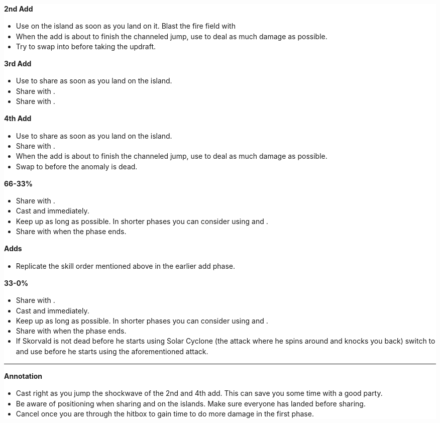 **2nd Add**  
* Use <Skill name="SoulcleavesSummit"/> on the island as soon as you land on it. Blast the fire field with <Skill name="Renewing Wave"/>
* When the add is about to finish the channeled jump, use <Skill name="Citadel Bombardment"/> to deal as much damage as possible.
* Try to swap into <Skill name="Legendary Dwarf Stance"/> before taking the updraft.

**3rd Add**
* Use <Skill name="Inspiring Reinforcement"/> to share <Boon name="Stability"/> as soon as you land on the island.
* Share <Boon name="Alacrity"/> with <Skill name="Orders from Above"/>.
* Share <Boon name="Might"/> with <Skill name="Heroic Command"/>.

**4th Add**
* Use <Skill name="Inspiring Reinforcement"/> to share <Boon name="Stability"/> as soon as you land on the island.
* Share <Boon name="Might"/> with <Skill name="Heroic Command"/>.
* When the add is about to finish the channeled jump, use <Skill name="Citadel Bombardment"/> to deal as much damage as possible.
* Swap to <Skill name="Legendary Renegade Stance"/> before the anomaly is dead.


**66-33%**
* Share <Boon name="Alacrity"/> with <Skill name="Orders from Above"/>.
* Cast <Skill name="Soulcleaves Summit"/> and <Skill name="Icerazors Ire"/> immediately.
* Keep <Skill name="SoulcleavesSummit"/> up as long as possible. In shorter phases you can consider using <Skill name="Chilling Isolation"/> and <Skill name="Shackling Wave"/>.
* Share <Boon name="Alacrity"/> with <Skill name="Orders from Above"/> when the phase ends.

**Adds**
* Replicate the skill order mentioned above in the earlier add phase.

**33-0%**
* Share <Boon name="Alacrity"/> with <Skill name="Orders from Above"/>.
* Cast <Skill name="Soulcleaves Summit"/> and <Skill name="Icerazors Ire"/> immediately.
* Keep <Skill name="SoulcleavesSummit"/> up as long as possible. In shorter phases you can consider using <Skill name="Chilling Isolation"/> and <Skill name="Shackling Wave"/>.
* Share <Boon name="Alacrity"/> with <Skill name="Orders from Above"/> when the phase ends.
* If Skorvald is not dead before he starts using Solar Cyclone (the attack where he spins around and knocks you back) switch to <Skill name="Legendary Dwarf Stance"/> and use <Skill name="Inspiring Reinforcement"/> before he starts using the aforementioned attack.

---

**Annotation**
* Cast <Skill name="Citadel Bombardment"/> right as you jump the shockwave of the 2nd and 4th add. This can save you some time with a good party.
* Be aware of positioning when sharing <Boon name="Alacrity"/> and <Boon name="Might"/> on the islands. Make sure everyone has landed before sharing.
* Cancel <Skill name="Surge of the Mists"/> once you are through the hitbox to gain time to do more damage in the first phase.

</GridItem>


